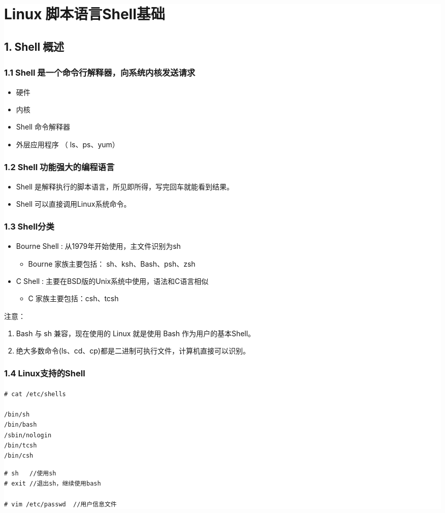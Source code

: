 # Linux 脚本语言Shell基础

## 1. Shell 概述

### 1.1 Shell 是一个命令行解释器，向系统内核发送请求

- 硬件

- 内核

- Shell 命令解释器

- 外层应用程序   （ ls、ps、yum）

### 1.2 Shell 功能强大的编程语言

- Shell 是解释执行的脚本语言，所见即所得，写完回车就能看到结果。

- Shell 可以直接调用Linux系统命令。

### 1.3 Shell分类

* Bourne Shell :  从1979年开始使用，主文件识别为sh

  - Bourne 家族主要包括： sh、ksh、Bash、psh、zsh

* C Shell : 主要在BSD版的Unix系统中使用，语法和C语言相似

  - C 家族主要包括：csh、tcsh

注意：

1. Bash 与 sh 兼容，现在使用的 Linux 就是使用 Bash 作为用户的基本Shell。

2. 绝大多数命令(ls、cd、cp)都是二进制可执行文件，计算机直接可以识别。

### 1.4 Linux支持的Shell

```
# cat /etc/shells

/bin/sh
/bin/bash
/sbin/nologin
/bin/tcsh
/bin/csh
```

```
# sh   //使用sh
# exit //退出sh，继续使用bash

# vim /etc/passwd  //用户信息文件
```

